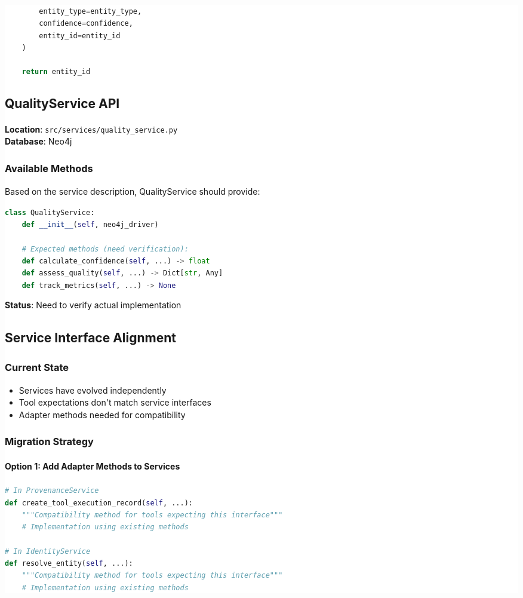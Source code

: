 ```python
        entity_type=entity_type,
        confidence=confidence,
        entity_id=entity_id
    )
    
    return entity_id
```

## QualityService API

**Location**: `src/services/quality_service.py`  
**Database**: Neo4j

### Available Methods

Based on the service description, QualityService should provide:

```python
class QualityService:
    def __init__(self, neo4j_driver)
    
    # Expected methods (need verification):
    def calculate_confidence(self, ...) -> float
    def assess_quality(self, ...) -> Dict[str, Any]
    def track_metrics(self, ...) -> None
```

**Status**: Need to verify actual implementation

## Service Interface Alignment

### Current State
- Services have evolved independently
- Tool expectations don't match service interfaces
- Adapter methods needed for compatibility

### Migration Strategy

#### Option 1: Add Adapter Methods to Services
```python
# In ProvenanceService
def create_tool_execution_record(self, ...):
    """Compatibility method for tools expecting this interface"""
    # Implementation using existing methods

# In IdentityService  
def resolve_entity(self, ...):
    """Compatibility method for tools expecting this interface"""
    # Implementation using existing methods
```
